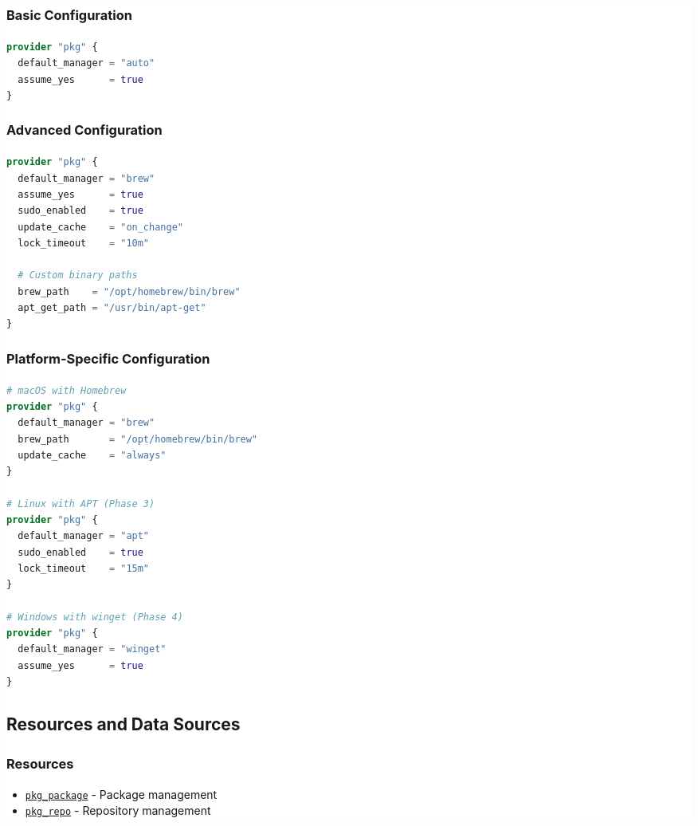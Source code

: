 ### Basic Configuration

```terraform
provider "pkg" {
  default_manager = "auto"
  assume_yes      = true
}
```

### Advanced Configuration

```terraform
provider "pkg" {
  default_manager = "brew"
  assume_yes      = true
  sudo_enabled    = true
  update_cache    = "on_change"
  lock_timeout    = "10m"
  
  # Custom binary paths
  brew_path    = "/opt/homebrew/bin/brew"
  apt_get_path = "/usr/bin/apt-get"
}
```

### Platform-Specific Configuration

```terraform
# macOS with Homebrew
provider "pkg" {
  default_manager = "brew"
  brew_path       = "/opt/homebrew/bin/brew"
  update_cache    = "always"
}

# Linux with APT (Phase 3)
provider "pkg" {
  default_manager = "apt"
  sudo_enabled    = true
  lock_timeout    = "15m"
}

# Windows with winget (Phase 4)
provider "pkg" {
  default_manager = "winget"
  assume_yes      = true
}
```

## Resources and Data Sources

### Resources
- [`pkg_package`](./resources/package.md) - Package management
- [`pkg_repo`](./resources/repo.md) - Repository management
